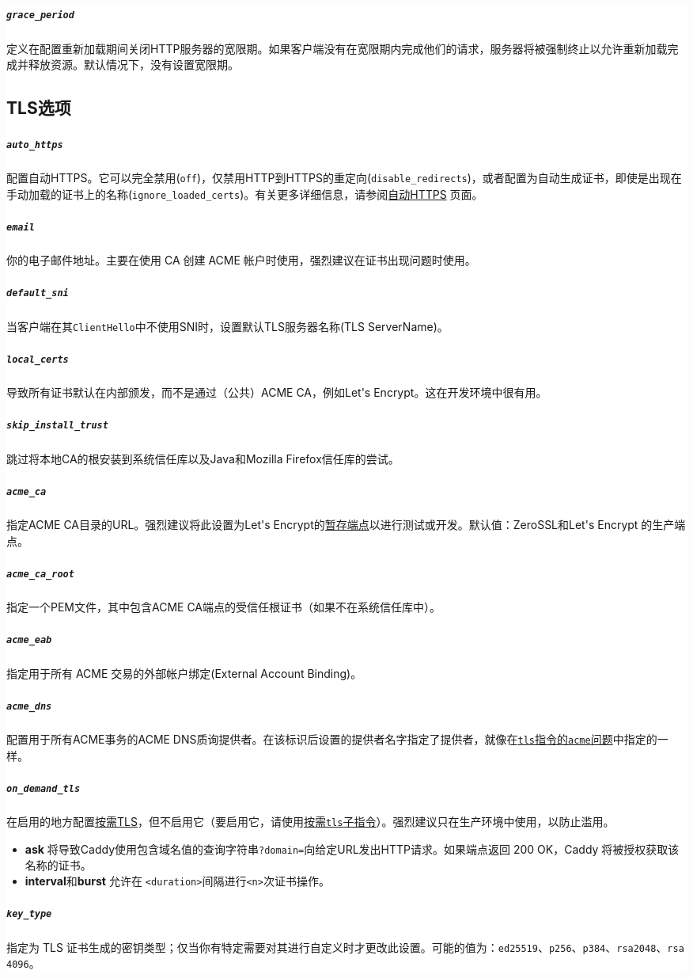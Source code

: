 
##### `grace_period`

定义在配置重新加载期间关闭HTTP服务器的宽限期。如果客户端没有在宽限期内完成他们的请求，服务器将被强制终止以允许重新加载完成并释放资源。默认情况下，没有设置宽限期。

## TLS选项

##### `auto_https`

配置自动HTTPS。它可以完全禁用(`off`)，仅禁用HTTP到HTTPS的重定向(`disable_redirects`)，或者配置为自动生成证书，即使是出现在手动加载的证书上的名称(`ignore_loaded_certs`)。有关更多详细信息，请参阅[自动HTTPS](/docs/automatic-https) 页面。


##### `email`

你的电子邮件地址。主要在使用 CA 创建 ACME 帐户时使用，强烈建议在证书出现问题时使用。

##### `default_sni`

当客户端在其`ClientHello`中不使用SNI时，设置默认TLS服务器名称(TLS ServerName)。

##### `local_certs`

导致所有证书默认在内部颁发，而不是通过（公共）ACME CA，例如Let's Encrypt。这在开发环境中很有用。

##### `skip_install_trust`

跳过将本地CA的根安装到系统信任库以及Java和Mozilla Firefox信任库的尝试。

##### `acme_ca`

指定ACME CA目录的URL。强烈建议将此设置为Let's Encrypt的[暂存端点](https://letsencrypt.org/docs/staging-environment/)以进行测试或开发。默认值：ZeroSSL和Let's Encrypt 的生产端点。

##### `acme_ca_root`

指定一个PEM文件，其中包含ACME CA端点的受信任根证书（如果不在系统信任库中）。

##### `acme_eab`

指定用于所有 ACME 交易的外部帐户绑定(External Account Binding)。

##### `acme_dns`

配置用于所有ACME事务的ACME DNS质询提供者。在该标识后设置的提供者名字指定了提供者，就像在[`tls`指令的`acme`问题](/docs/caddyfile/directives/tls#acme)中指定的一样。

##### `on_demand_tls`

在启用的地方配置[按需TLS](/docs/automatic-https#on-demand-tls)，但不启用它（要启用它，请使用[按需`tls`子指令](/docs/caddyfile/directives/tls#syntax)）。强烈建议只在生产环境中使用，以防止滥用。

- **ask** 将导致Caddy使用包含域名值的查询字符串`?domain=`向给定URL发出HTTP请求。如果端点返回 200 OK，Caddy 将被授权获取该名称的证书。
- **interval**和**burst** 允许在 `<duration>`间隔进行`<n>`次证书操作。

##### `key_type`

指定为 TLS 证书生成的密钥类型；仅当你有特定需要对其进行自定义时才更改此设置。可能的值为：`ed25519`、`p256`、`p384`、`rsa2048`、`rsa4096`。
